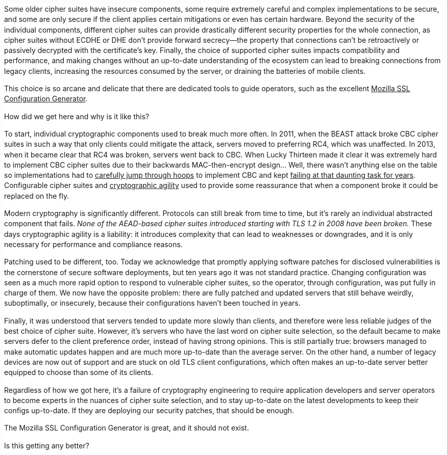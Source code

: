 Some older cipher suites have insecure components, some require extremely careful and complex implementations to be secure, and some are only secure if the client applies certain mitigations or even has certain hardware. Beyond the security of the individual components, different cipher suites can provide drastically different security properties for the whole connection, as cipher suites without ECDHE or DHE don’t provide forward secrecy—the property that connections can’t be retroactively or passively decrypted with the certificate’s key. Finally, the choice of supported cipher suites impacts compatibility and performance, and making changes without an up-to-date understanding of the ecosystem can lead to breaking connections from legacy clients, increasing the resources consumed by the server, or draining the batteries of mobile clients.

This choice is so arcane and delicate that there are dedicated tools to guide operators, such as the excellent [Mozilla SSL Configuration Generator](https://ssl-config.mozilla.org/).

How did we get here and why is it like this?

To start, individual cryptographic components used to break much more often. In 2011, when the BEAST attack broke CBC cipher suites in such a way that only clients could mitigate the attack, servers moved to preferring RC4, which was unaffected. In 2013, when it became clear that RC4 was broken, servers went back to CBC. When Lucky Thirteen made it clear it was extremely hard to implement CBC cipher suites due to their backwards MAC-then-encrypt design… Well, there wasn’t anything else on the table so implementations had to [carefully jump through hoops](https://www.imperialviolet.org/2013/02/04/luckythirteen.html) to implement CBC and kept [failing at that daunting task for years](https://blog.cloudflare.com/yet-another-padding-oracle-in-openssl-cbc-ciphersuites/). Configurable cipher suites and [cryptographic agility](https://www.imperialviolet.org/2016/05/16/agility.html) used to provide some reassurance that when a component broke it could be replaced on the fly.

Modern cryptography is significantly different. Protocols can still break from time to time, but it’s rarely an individual abstracted component that fails. _None of the AEAD-based cipher suites introduced starting with TLS 1.2 in 2008 have been broken._ These days cryptographic agility is a liability: it introduces complexity that can lead to weaknesses or downgrades, and it is only necessary for performance and compliance reasons.

Patching used to be different, too. Today we acknowledge that promptly applying software patches for disclosed vulnerabilities is the cornerstone of secure software deployments, but ten years ago it was not standard practice. Changing configuration was seen as a much more rapid option to respond to vulnerable cipher suites, so the operator, through configuration, was put fully in charge of them. We now have the opposite problem: there are fully patched and updated servers that still behave weirdly, suboptimally, or insecurely, because their configurations haven’t been touched in years.

Finally, it was understood that servers tended to update more slowly than clients, and therefore were less reliable judges of the best choice of cipher suite. However, it’s servers who have the last word on cipher suite selection, so the default became to make servers defer to the client preference order, instead of having strong opinions. This is still partially true: browsers managed to make automatic updates happen and are much more up-to-date than the average server. On the other hand, a number of legacy devices are now out of support and are stuck on old TLS client configurations, which often makes an up-to-date server better equipped to choose than some of its clients.

Regardless of how we got here, it’s a failure of cryptography engineering to require application developers and server operators to become experts in the nuances of cipher suite selection, and to stay up-to-date on the latest developments to keep their configs up-to-date. If they are deploying our security patches, that should be enough.

The Mozilla SSL Configuration Generator is great, and it should not exist.

Is this getting any better?
